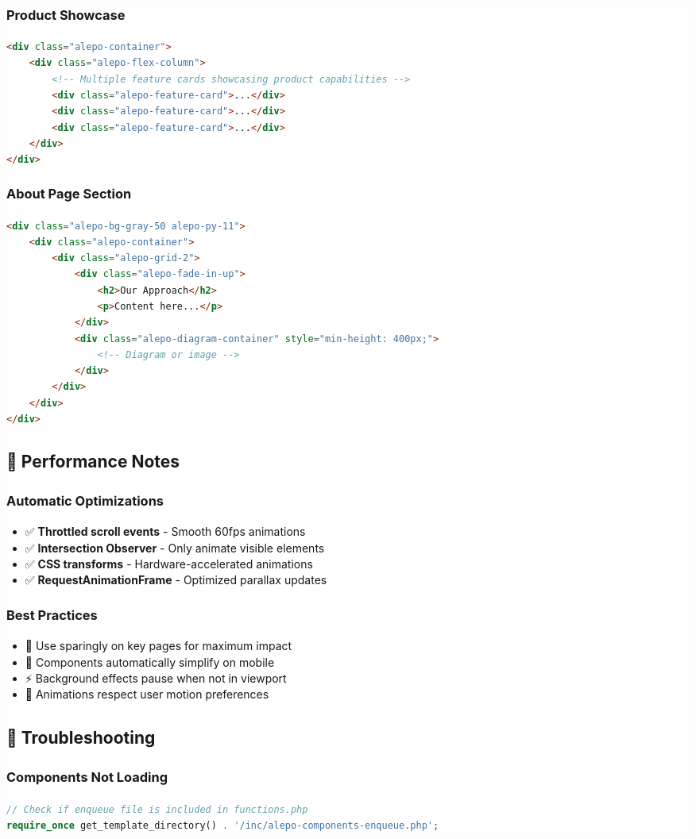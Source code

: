 ### **Product Showcase**
```html
<div class="alepo-container">
    <div class="alepo-flex-column">
        <!-- Multiple feature cards showcasing product capabilities -->
        <div class="alepo-feature-card">...</div>
        <div class="alepo-feature-card">...</div>
        <div class="alepo-feature-card">...</div>
    </div>
</div>
```

### **About Page Section**
```html
<div class="alepo-bg-gray-50 alepo-py-11">
    <div class="alepo-container">
        <div class="alepo-grid-2">
            <div class="alepo-fade-in-up">
                <h2>Our Approach</h2>
                <p>Content here...</p>
            </div>
            <div class="alepo-diagram-container" style="min-height: 400px;">
                <!-- Diagram or image -->
            </div>
        </div>
    </div>
</div>
```

## 🔧 Performance Notes

### **Automatic Optimizations**
- ✅ **Throttled scroll events** - Smooth 60fps animations
- ✅ **Intersection Observer** - Only animate visible elements  
- ✅ **CSS transforms** - Hardware-accelerated animations
- ✅ **RequestAnimationFrame** - Optimized parallax updates

### **Best Practices**
- 🎯 Use sparingly on key pages for maximum impact
- 📱 Components automatically simplify on mobile
- ⚡ Background effects pause when not in viewport
- 🎪 Animations respect user motion preferences

## 🐛 Troubleshooting

### **Components Not Loading**
```php
// Check if enqueue file is included in functions.php
require_once get_template_directory() . '/inc/alepo-components-enqueue.php';
```
